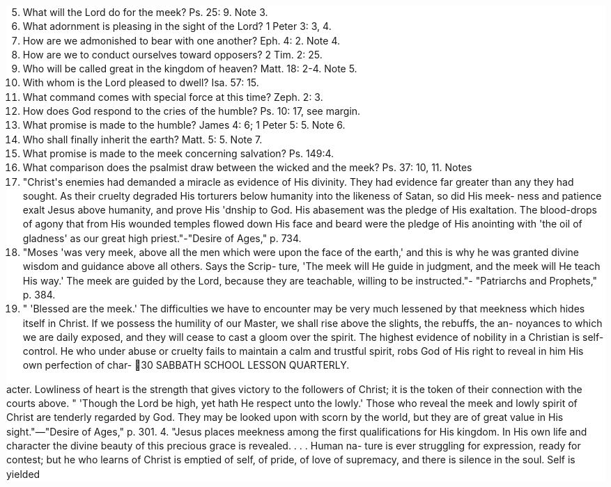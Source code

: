 5. What will the Lord do for the meek? Ps. 25: 9. Note 3.
6. What adornment is pleasing in the sight of the Lord?
      1 Peter 3: 3, 4.
7. How are we admonished to bear with one another? Eph.
      4: 2. Note 4.
8. How are we to conduct ourselves toward opposers? 2
      Tim. 2: 25.
9. Who will be called great in the kingdom of heaven?
      Matt. 18: 2-4. Note 5.
10. With whom is the Lord pleased to dwell? Isa. 57: 15.
11. What command comes with special force at this time?
      Zeph. 2: 3.
12. How does God respond to the cries of the humble? Ps.
      10: 17, see margin.
13. What promise is made to the humble? James 4: 6; 1
      Peter 5: 5. Note 6.
14. Who shall finally inherit the earth? Matt. 5: 5. Note 7.
15. What promise is made to the meek concerning salvation?
      Ps. 149:4.
16. What comparison does the psalmist draw between the
      wicked and the meek? Ps. 37: 10, 11.
                             Notes
   1. "Christ's enemies had demanded a miracle as evidence
of His divinity. They had evidence far greater than any
they had sought. As their cruelty degraded His torturers
below humanity into the likeness of Satan, so did His meek-
ness and patience exalt Jesus above humanity, and prove His
'dnship to God. His abasement was the pledge of His
exaltation. The blood-drops of agony that from His wounded
temples flowed down His face and beard were the pledge of
His anointing with 'the oil of gladness' as our great high
priest."-"Desire of Ages," p. 734.
   2. "Moses 'was very meek, above all the men which were
upon the face of the earth,' and this is why he was granted
divine wisdom and guidance above all others. Says the Scrip-
ture, 'The meek will He guide in judgment, and the meek
will He teach His way.' The meek are guided by the Lord,
because they are teachable, willing to be instructed."-
"Patriarchs and Prophets," p. 384.
   3. " 'Blessed are the meek.' The difficulties we have to
encounter may be very much lessened by that meekness which
hides itself in Christ. If we possess the humility of our
Master, we shall rise above the slights, the rebuffs, the an-
noyances to which we are daily exposed, and they will cease
to cast a gloom over the spirit. The highest evidence of
nobility in a Christian is self-control. He who under abuse
or cruelty fails to maintain a calm and trustful spirit, robs
 God of His right to reveal in him His own perfection of char-
30         SABBATH SCHOOL LESSON QUARTERLY.

acter. Lowliness of heart is the strength that gives victory
to the followers of Christ; it is the token of their connection
with the courts above.
    " 'Though the Lord be high, yet hath He respect unto the
lowly.' Those who reveal the meek and lowly spirit of Christ
are tenderly regarded by God. They may be looked upon
with scorn by the world, but they are of great value in His
sight."—"Desire of Ages," p. 301.
    4. "Jesus places meekness among the first qualifications
for His kingdom. In His own life and character the divine
beauty of this precious grace is revealed. . . . Human na-
ture is ever struggling for expression, ready for contest; but
he who learns of Christ is emptied of self, of pride, of love
of supremacy, and there is silence in the soul. Self is yielded